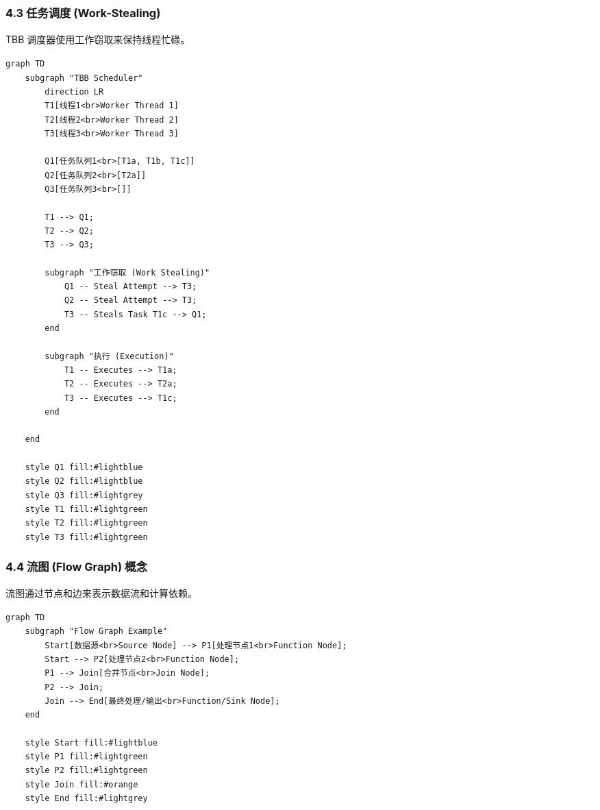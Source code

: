 ### 4.3 任务调度 (Work-Stealing)

TBB 调度器使用工作窃取来保持线程忙碌。

```mermaid
graph TD
    subgraph "TBB Scheduler"
        direction LR
        T1[线程1<br>Worker Thread 1]
        T2[线程2<br>Worker Thread 2]
        T3[线程3<br>Worker Thread 3]

        Q1[任务队列1<br>[T1a, T1b, T1c]]
        Q2[任务队列2<br>[T2a]]
        Q3[任务队列3<br>[]]

        T1 --> Q1;
        T2 --> Q2;
        T3 --> Q3;

        subgraph "工作窃取 (Work Stealing)"
            Q1 -- Steal Attempt --> T3;
            Q2 -- Steal Attempt --> T3;
            T3 -- Steals Task T1c --> Q1;
        end

        subgraph "执行 (Execution)"
            T1 -- Executes --> T1a;
            T2 -- Executes --> T2a;
            T3 -- Executes --> T1c;
        end

    end

    style Q1 fill:#lightblue
    style Q2 fill:#lightblue
    style Q3 fill:#lightgrey
    style T1 fill:#lightgreen
    style T2 fill:#lightgreen
    style T3 fill:#lightgreen
```

### 4.4 流图 (Flow Graph) 概念

流图通过节点和边来表示数据流和计算依赖。

```mermaid
graph TD
    subgraph "Flow Graph Example"
        Start[数据源<br>Source Node] --> P1[处理节点1<br>Function Node];
        Start --> P2[处理节点2<br>Function Node];
        P1 --> Join[合并节点<br>Join Node];
        P2 --> Join;
        Join --> End[最终处理/输出<br>Function/Sink Node];
    end

    style Start fill:#lightblue
    style P1 fill:#lightgreen
    style P2 fill:#lightgreen
    style Join fill:#orange
    style End fill:#lightgrey
```
